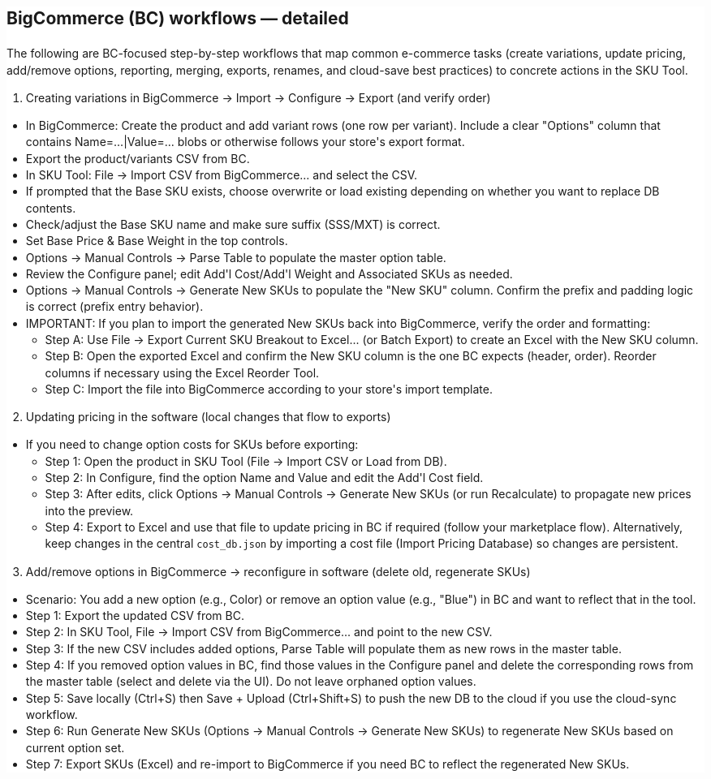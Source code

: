 BigCommerce (BC) workflows — detailed
------------------------------------
The following are BC-focused step-by-step workflows that map common e-commerce tasks (create variations, update pricing, add/remove options, reporting, merging, exports, renames, and cloud-save best practices) to concrete actions in the SKU Tool.

1) Creating variations in BigCommerce → Import → Configure → Export (and verify order)
  - In BigCommerce: Create the product and add variant rows (one row per variant). Include a clear "Options" column that contains Name=...|Value=... blobs or otherwise follows your store's export format.
  - Export the product/variants CSV from BC.
  - In SKU Tool: File → Import CSV from BigCommerce... and select the CSV.
  - If prompted that the Base SKU exists, choose overwrite or load existing depending on whether you want to replace DB contents.
  - Check/adjust the Base SKU name and make sure suffix (SSS/MXT) is correct.
  - Set Base Price & Base Weight in the top controls.
  - Options → Manual Controls → Parse Table to populate the master option table.
  - Review the Configure panel; edit Add'l Cost/Add'l Weight and Associated SKUs as needed.
  - Options → Manual Controls → Generate New SKUs to populate the "New SKU" column. Confirm the prefix and padding logic is correct (prefix entry behavior).
  - IMPORTANT: If you plan to import the generated New SKUs back into BigCommerce, verify the order and formatting:
    - Step A: Use File → Export Current SKU Breakout to Excel... (or Batch Export) to create an Excel with the New SKU column.
    - Step B: Open the exported Excel and confirm the New SKU column is the one BC expects (header, order). Reorder columns if necessary using the Excel Reorder Tool.
    - Step C: Import the file into BigCommerce according to your store's import template.

2) Updating pricing in the software (local changes that flow to exports)
  - If you need to change option costs for SKUs before exporting:
    - Step 1: Open the product in SKU Tool (File → Import CSV or Load from DB).
    - Step 2: In Configure, find the option Name and Value and edit the Add'l Cost field.
    - Step 3: After edits, click Options → Manual Controls → Generate New SKUs (or run Recalculate) to propagate new prices into the preview.
    - Step 4: Export to Excel and use that file to update pricing in BC if required (follow your marketplace flow). Alternatively, keep changes in the central `cost_db.json` by importing a cost file (Import Pricing Database) so changes are persistent.

3) Add/remove options in BigCommerce → reconfigure in software (delete old, regenerate SKUs)
  - Scenario: You add a new option (e.g., Color) or remove an option value (e.g., "Blue") in BC and want to reflect that in the tool.
  - Step 1: Export the updated CSV from BC.
  - Step 2: In SKU Tool, File → Import CSV from BigCommerce... and point to the new CSV.
  - Step 3: If the new CSV includes added options, Parse Table will populate them as new rows in the master table.
  - Step 4: If you removed option values in BC, find those values in the Configure panel and delete the corresponding rows from the master table (select and delete via the UI). Do not leave orphaned option values.
  - Step 5: Save locally (Ctrl+S) then Save + Upload (Ctrl+Shift+S) to push the new DB to the cloud if you use the cloud-sync workflow.
  - Step 6: Run Generate New SKUs (Options → Manual Controls → Generate New SKUs) to regenerate New SKUs based on current option set.
  - Step 7: Export SKUs (Excel) and re-import to BigCommerce if you need BC to reflect the regenerated New SKUs.
